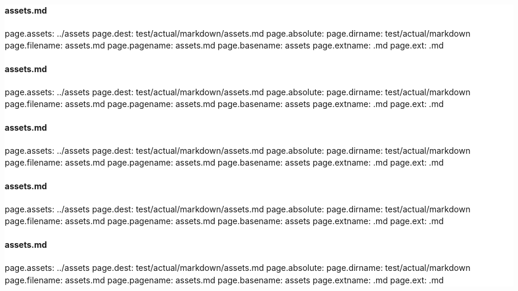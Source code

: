 #### assets.md
page.assets:   ../assets
page.dest:     test/actual/markdown/assets.md
page.absolute: 
page.dirname:  test/actual/markdown
page.filename: assets.md
page.pagename: assets.md
page.basename: assets
page.extname:  .md
page.ext:      .md

#### assets.md
page.assets:   ../assets
page.dest:     test/actual/markdown/assets.md
page.absolute: 
page.dirname:  test/actual/markdown
page.filename: assets.md
page.pagename: assets.md
page.basename: assets
page.extname:  .md
page.ext:      .md

#### assets.md
page.assets:   ../assets
page.dest:     test/actual/markdown/assets.md
page.absolute: 
page.dirname:  test/actual/markdown
page.filename: assets.md
page.pagename: assets.md
page.basename: assets
page.extname:  .md
page.ext:      .md

#### assets.md
page.assets:   ../assets
page.dest:     test/actual/markdown/assets.md
page.absolute: 
page.dirname:  test/actual/markdown
page.filename: assets.md
page.pagename: assets.md
page.basename: assets
page.extname:  .md
page.ext:      .md

#### assets.md
page.assets:   ../assets
page.dest:     test/actual/markdown/assets.md
page.absolute: 
page.dirname:  test/actual/markdown
page.filename: assets.md
page.pagename: assets.md
page.basename: assets
page.extname:  .md
page.ext:      .md
